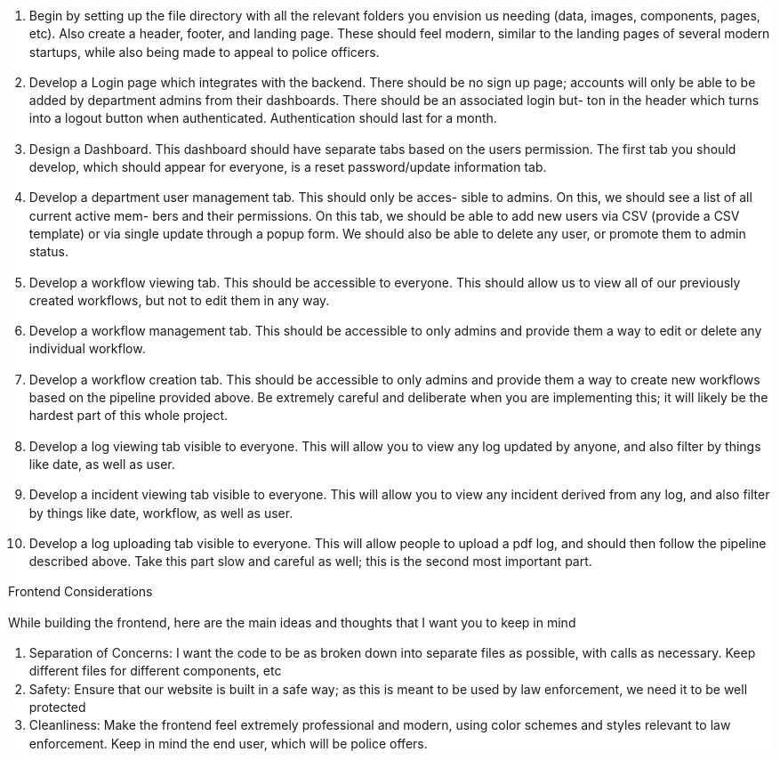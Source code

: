 1. Begin by setting up the file directory with all the relevant folders you
    envision us needing (data, images, components, pages, etc). Also create a 
    header, footer, and landing page. These should feel modern, similar to
    the landing pages of several modern startups, while also being made to
    appeal to police officers.
2. Develop a Login page which integrates with the backend. There should
    be no sign up page; accounts will only be able to be added by department
    admins from their dashboards. There should be an associated login but-
    ton in the header which turns into a logout button when authenticated.
    Authentication should last for a month.
3. Design a Dashboard. This dashboard should have separate tabs based
    on the users permission. The first tab you should develop, which should
    appear for everyone, is a reset password/update information tab.
4. Develop a department user management tab. This should only be acces-
    sible to admins. On this, we should see a list of all current active mem-
    bers and their permissions. On this tab, we should be able to add new
    users via CSV (provide a CSV template) or via single update through
    a popup form. We should also be able to delete any user, or promote
    them to admin status.
5. Develop a workflow viewing tab. This should be accessible to everyone.
    This should allow us to view all of our previously created workflows, but
    not to edit them in any way.
6. Develop a workflow management tab. This should be accessible to only
    admins and provide them a way to edit or delete any individual workflow.
7. Develop a workflow creation tab. This should be accessible to only
    admins and provide them a way to create new workflows based on the
    pipeline provided above. Be extremely careful and deliberate when you
    are implementing this; it will likely be the hardest part of this whole
    project.
8. Develop a log viewing tab visible to everyone. This will allow you to
    view any log updated by anyone, and also filter by things like date, as
    well as user.
9. Develop a incident viewing tab visible to everyone. This will allow you
    to view any incident derived from any log, and also filter by things like
    date, workflow, as well as user.


10. Develop a log uploading tab visible to everyone. This will allow people
    to upload a pdf log, and should then follow the pipeline described above.
    Take this part slow and careful as well; this is the second most important
    part.

Frontend Considerations

While building the frontend, here are the main ideas and thoughts that I
want you to keep in mind

1. Separation of Concerns: I want the code to be as broken down into
    separate files as possible, with calls as necessary. Keep different files for
    different components, etc
2. Safety: Ensure that our website is built in a safe way; as this is meant
    to be used by law enforcement, we need it to be well protected
3. Cleanliness: Make the frontend feel extremely professional and modern,
    using color schemes and styles relevant to law enforcement. Keep in
    mind the end user, which will be police offers.